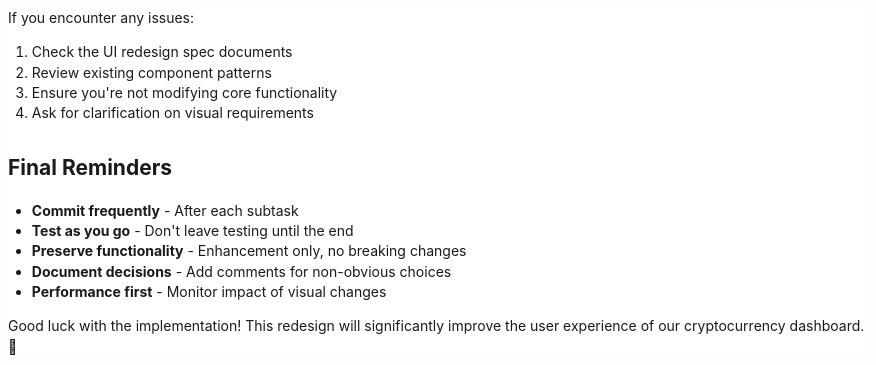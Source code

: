 If you encounter any issues:

1. Check the UI redesign spec documents
2. Review existing component patterns
3. Ensure you're not modifying core functionality
4. Ask for clarification on visual requirements

## Final Reminders

- **Commit frequently** - After each subtask
- **Test as you go** - Don't leave testing until the end
- **Preserve functionality** - Enhancement only, no breaking changes
- **Document decisions** - Add comments for non-obvious choices
- **Performance first** - Monitor impact of visual changes

Good luck with the implementation! This redesign will significantly improve the user experience of our cryptocurrency dashboard. 🚀
